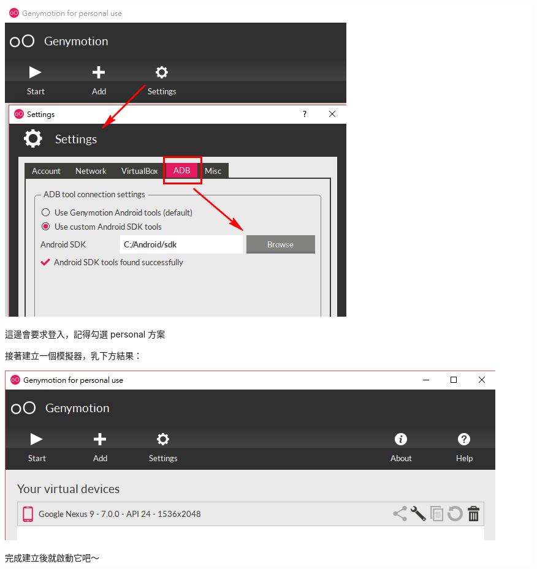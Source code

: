 [![1534009394_82503.png](https://raw.githubusercontent.com/explooosion/blogs/refs/heads/main/docs/images/2018-08-12_React%20Native%20-%202018%20Android%20%E7%92%B0%E5%A2%83%E5%AE%89%E8%A3%9D%EF%BC%88Windows%20%EF%BC%89/1534009394_82503.png)](https://dotblogsfile.blob.core.windows.net/user/incredible/64374127-8f6f-4297-bef0-8c3421f3edd6/1534009394_82503.png)

這邊會要求登入，記得勾選 personal 方案

接著建立一個模擬器，乳下方結果：

[![1534009498_16671.png](https://raw.githubusercontent.com/explooosion/blogs/refs/heads/main/docs/images/2018-08-12_React%20Native%20-%202018%20Android%20%E7%92%B0%E5%A2%83%E5%AE%89%E8%A3%9D%EF%BC%88Windows%20%EF%BC%89/1534009498_16671.png)](https://dotblogsfile.blob.core.windows.net/user/incredible/64374127-8f6f-4297-bef0-8c3421f3edd6/1534009498_16671.png)

完成建立後就啟動它吧～
